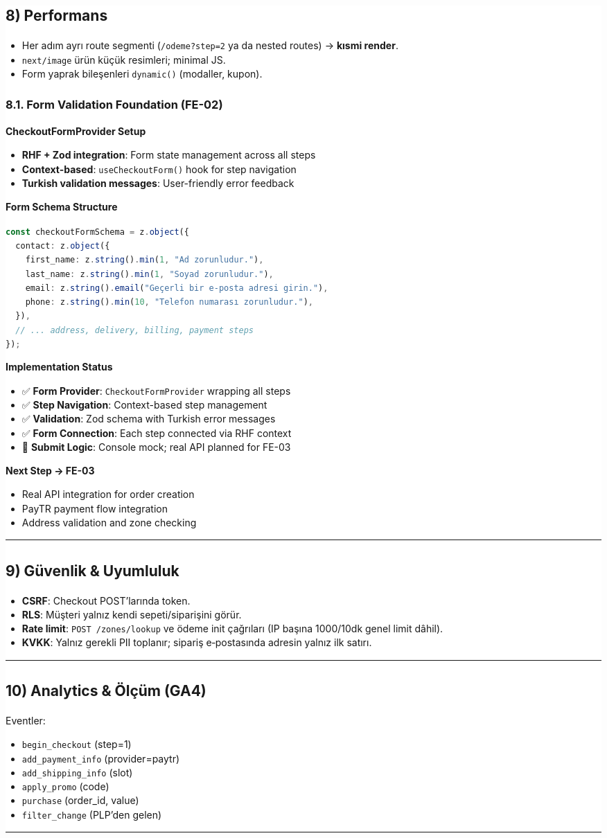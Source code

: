 
## 8) Performans
- Her adım ayrı route segmenti (`/odeme?step=2` ya da nested routes) → **kısmi render**.
- `next/image` ürün küçük resimleri; minimal JS.
- Form yaprak bileşenleri `dynamic()` (modaller, kupon).

### 8.1. Form Validation Foundation (FE-02)

**CheckoutFormProvider Setup**
- **RHF + Zod integration**: Form state management across all steps
- **Context-based**: `useCheckoutForm()` hook for step navigation
- **Turkish validation messages**: User-friendly error feedback

**Form Schema Structure**
```typescript
const checkoutFormSchema = z.object({
  contact: z.object({
    first_name: z.string().min(1, "Ad zorunludur."),
    last_name: z.string().min(1, "Soyad zorunludur."),
    email: z.string().email("Geçerli bir e-posta adresi girin."),
    phone: z.string().min(10, "Telefon numarası zorunludur."),
  }),
  // ... address, delivery, billing, payment steps
});
```

**Implementation Status**
- ✅ **Form Provider**: `CheckoutFormProvider` wrapping all steps
- ✅ **Step Navigation**: Context-based step management
- ✅ **Validation**: Zod schema with Turkish error messages
- ✅ **Form Connection**: Each step connected via RHF context
- 🔄 **Submit Logic**: Console mock; real API planned for FE-03

**Next Step → FE-03**
- Real API integration for order creation
- PayTR payment flow integration
- Address validation and zone checking

---

## 9) Güvenlik & Uyumluluk
- **CSRF**: Checkout POST’larında token.
- **RLS**: Müşteri yalnız kendi sepeti/siparişini görür.
- **Rate limit**: `POST /zones/lookup` ve ödeme init çağrıları (IP başına 1000/10dk genel limit dâhil).
- **KVKK**: Yalnız gerekli PII toplanır; sipariş e‑postasında adresin yalnız ilk satırı.

---

## 10) Analytics & Ölçüm (GA4)
Eventler:
- `begin_checkout` (step=1)
- `add_payment_info` (provider=paytr)
- `add_shipping_info` (slot)
- `apply_promo` (code)
- `purchase` (order_id, value)
- `filter_change` (PLP’den gelen)

---